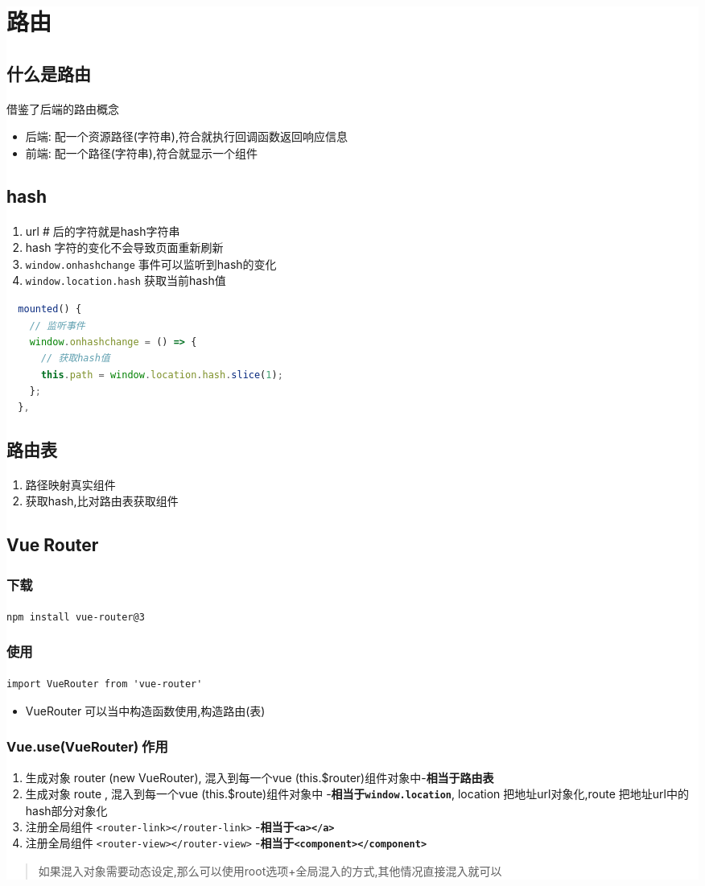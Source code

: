 # 路由

## 什么是路由

借鉴了后端的路由概念
- 后端: 配一个资源路径(字符串),符合就执行回调函数返回响应信息
- 前端: 配一个路径(字符串),符合就显示一个组件

## hash

1. url # 后的字符就是hash字符串
2. hash 字符的变化不会导致页面重新刷新
3. `window.onhashchange` 事件可以监听到hash的变化
4. `window.location.hash` 获取当前hash值
```js
  mounted() {
    // 监听事件
    window.onhashchange = () => {
      // 获取hash值
      this.path = window.location.hash.slice(1);
    };
  },
```

## 路由表

1. 路径映射真实组件
2. 获取hash,比对路由表获取组件

## Vue Router

### 下载

`npm install vue-router@3`

### 使用

`import VueRouter from 'vue-router'`
- VueRouter 可以当中构造函数使用,构造路由(表)

### Vue.use(VueRouter)  作用

1. 生成对象 router (new VueRouter), 混入到每一个vue (this.$router)组件对象中-**相当于路由表**
2. 生成对象 route , 混入到每一个vue (this.$route)组件对象中 -**相当于`window.location`**, location 把地址url对象化,route 把地址url中的hash部分对象化
3. 注册全局组件 `<router-link></router-link>` -**相当于`<a></a>`**
4. 注册全局组件 `<router-view></router-view>` -**相当于`<component></component>`**

> 如果混入对象需要动态设定,那么可以使用root选项+全局混入的方式,其他情况直接混入就可以
